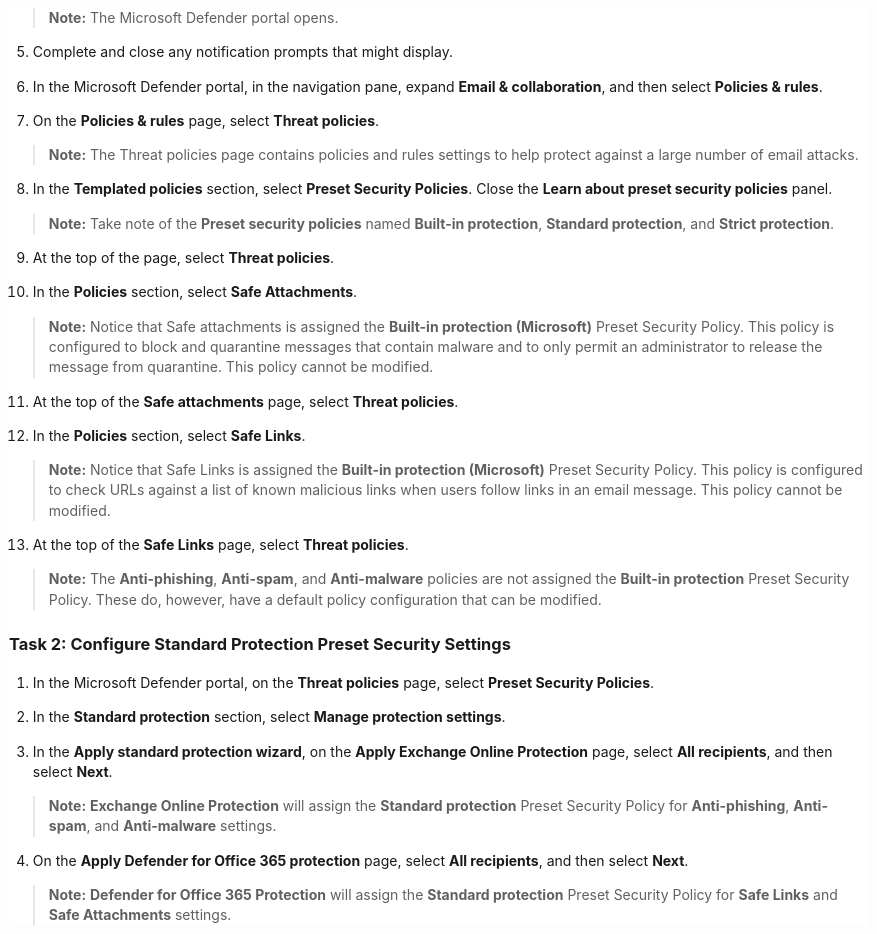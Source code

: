 >**Note:** The Microsoft Defender portal opens.

5.  Complete and close any notification prompts that might display.

6.  In the Microsoft Defender portal, in the navigation pane, expand **Email & collaboration**, and then select **Policies & rules**.

7.  On the **Policies & rules** page, select **Threat policies**.

>**Note:** The Threat policies page contains policies and rules settings to help protect against a large number of email attacks.

8.  In the **Templated policies** section, select **Preset Security Policies**. Close the **Learn about preset security policies** panel.

>**Note:** Take note of the **Preset security policies** named **Built-in protection**, **Standard protection**, and **Strict protection**.

9.  At the top of the page, select **Threat policies**.

10.  In the **Policies** section, select **Safe Attachments**.

>**Note:** Notice that Safe attachments is assigned the **Built-in protection (Microsoft)** Preset Security Policy. This policy is configured to block and quarantine messages that contain malware and to only permit an administrator to release the message from quarantine. This policy cannot be modified.

11.  At the top of the **Safe attachments** page, select **Threat policies**.

12.  In the **Policies** section, select **Safe Links**.

>**Note:** Notice that Safe Links is assigned the **Built-in protection (Microsoft)** Preset Security Policy. This policy is configured to check URLs against a list of known malicious links when users follow links in an email message. This policy cannot be modified.

13.  At the top of the **Safe Links** page, select **Threat policies**.

>**Note:** The **Anti-phishing**, **Anti-spam**, and **Anti-malware** policies are not assigned the **Built-in protection** Preset Security Policy. These do, however, have a default policy configuration that can be modified.

### Task 2: Configure Standard Protection Preset Security Settings

1.  In the Microsoft Defender portal, on the **Threat policies** page, select **Preset Security Policies**.

2.  In the **Standard protection** section, select **Manage protection settings**.

3.  In the **Apply standard protection wizard**, on the **Apply Exchange Online Protection** page, select **All recipients**, and then select **Next**.

>**Note:** **Exchange Online Protection** will assign the **Standard protection** Preset Security Policy for **Anti-phishing**, **Anti-spam**, and **Anti-malware** settings. 

4.  On the **Apply Defender for Office 365 protection** page, select **All recipients**, and then select **Next**.

>**Note:** **Defender for Office 365 Protection** will assign the **Standard protection** Preset Security Policy for **Safe Links** and **Safe Attachments** settings. 
